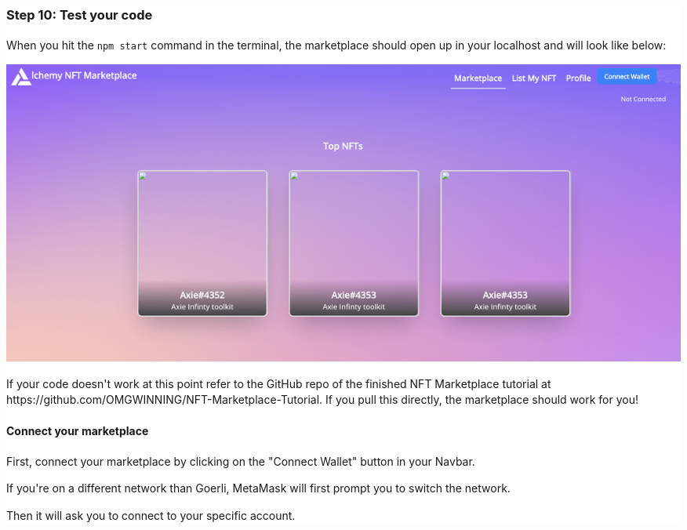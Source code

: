 ### Step 10: Test your code

When you hit the `npm start` command in the terminal, the marketplace should open up in your localhost and will look like below:

![](<./Screenshot 2022-06-09 at 4.12.22 PM.png>)

<InfoBanner>
If your code doesn't work at this point refer to the GitHub repo of the finished NFT Marketplace tutorial at https://github.com/OMGWINNING/NFT-Marketplace-Tutorial. If you pull this directly, the marketplace should work for you!
</InfoBanner>

#### Connect your marketplace

First, connect your marketplace by clicking on the "Connect Wallet" button in your Navbar.

If you're on a different network than Goerli, MetaMask will first prompt you to switch the network.

Then it will ask you to connect to your specific account.
